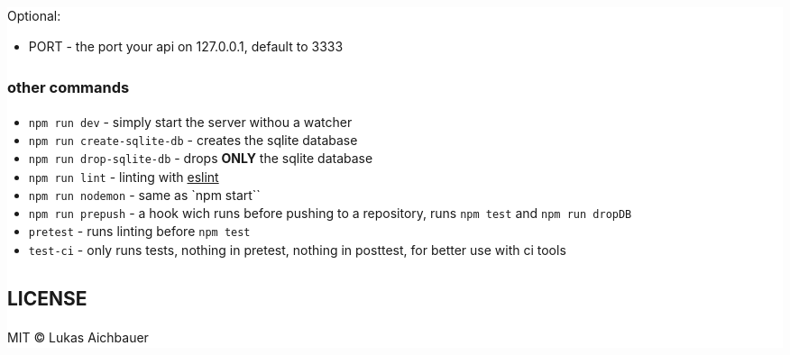 Optional:

- PORT - the port your api on 127.0.0.1, default to 3333

### other commands

- `npm run dev` - simply start the server withou a watcher
- `npm run create-sqlite-db` - creates the sqlite database
- `npm run drop-sqlite-db` - drops **ONLY** the sqlite database
- `npm run lint` - linting with [eslint](http://eslint.org/)
- `npm run nodemon` - same as `npm start``
- `npm run prepush` - a hook wich runs before pushing to a repository, runs `npm test` and `npm run dropDB`
- `pretest` - runs linting before `npm test`
- `test-ci` - only runs tests, nothing in pretest, nothing in posttest, for better use with ci tools

## LICENSE

MIT © Lukas Aichbauer

